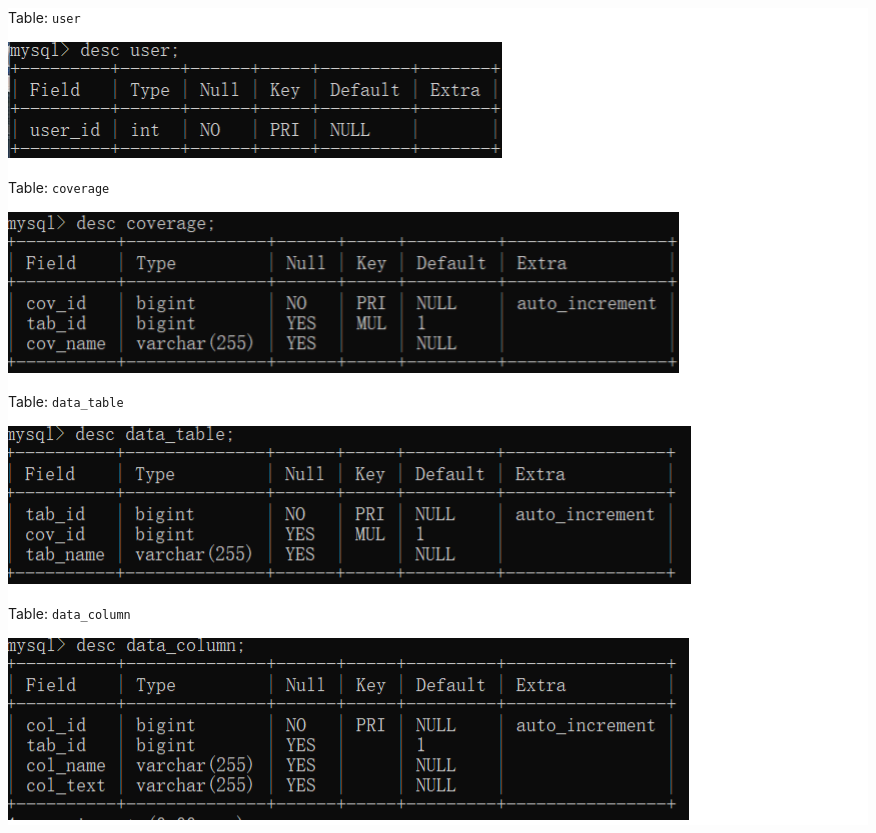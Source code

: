 

Table: `user`

![user](assets/user.png)



Table: `coverage`

![coverage](assets/coverage.png)

<div style="page-break-after:always;"></div>

Table: `data_table`

![data_table](assets/data_table.png)



Table:  `data_column`

![data_column](assets/data_column.png)
